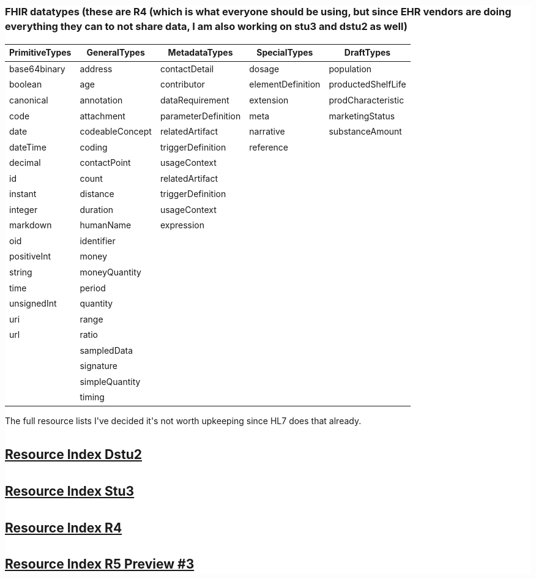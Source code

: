 ### FHIR datatypes (these are R4 (which is what everyone should be using, but since EHR vendors are doing everything they can to not share data, I am also working on stu3 and dstu2 as well)

| PrimitiveTypes | GeneralTypes    | MetadataTypes       | SpecialTypes      | DraftTypes         |
| -------------- | --------------- | ------------------- | ----------------- | ------------------ |
| base64binary   | address         | contactDetail       | dosage            | population         |
| boolean        | age             | contributor         | elementDefinition | productedShelfLife |
| canonical      | annotation      | dataRequirement     | extension         | prodCharacteristic |
| code           | attachment      | parameterDefinition | meta              | marketingStatus    |
| date           | codeableConcept | relatedArtifact     | narrative         | substanceAmount    |
| dateTime       | coding          | triggerDefinition   | reference         |                    |
| decimal        | contactPoint    | usageContext        |                   |                    |
| id             | count           | relatedArtifact     |                   |                    |
| instant        | distance        | triggerDefinition   |                   |                    |
| integer        | duration        | usageContext        |                   |                    |
| markdown       | humanName       | expression          |                   |                    |
| oid            | identifier      |                     |                   |                    |
| positiveInt    | money           |                     |                   |                    |
| string         | moneyQuantity   |                     |                   |                    |
| time           | period          |                     |                   |                    |
| unsignedInt    | quantity        |                     |                   |                    |
| uri            | range           |                     |                   |                    |
| url            | ratio           |                     |                   |                    |
|                | sampledData     |                     |                   |                    |
|                | signature       |                     |                   |                    |
|                | simpleQuantity  |                     |                   |                    |
|                | timing          |                     |                   |                    |

The full resource lists I've decided it's not worth upkeeping since HL7 does that already.
## [Resource Index Dstu2](https://www.hl7.org/fhir/DSTU2/resourcelist.html)
## [Resource Index Stu3](https://hl7.org/fhir/stu3/resourcelist.html)
## [Resource Index R4](https://www.hl7.org/fhir/resourcelist.html)
## [Resource Index R5 Preview #3](https://hl7.org/fhir/2020Sep/resourcelist.html)
